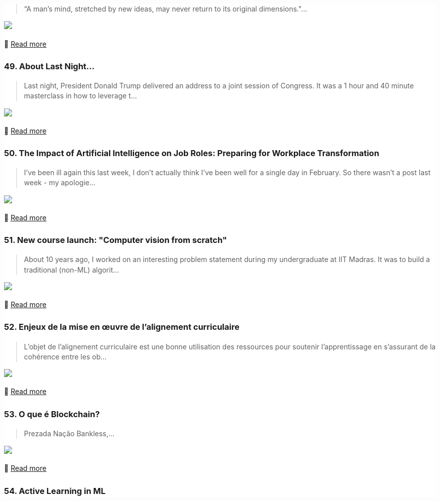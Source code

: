 > “A man’s mind, stretched by new ideas, may never return to its original dimensions."...  
<img src="https://substackcdn.com/image/fetch/f_auto,q_auto:good,fl_progressive:steep/https%3A%2F%2Fsubstack-post-media.s3.amazonaws.com%2Fpublic%2Fimages%2Fcc3e42aa-e162-4639-ab06-9323d6d29aad_1200x1285.jpeg" width="300px">

🔗 [Read more](https://douglasflora.substack.com/p/chapter-4-the-ghost-in-the-machine)  


### 49. About Last Night...

> Last night, President Donald Trump delivered an address to a joint session of Congress. It was a 1 hour and 40 minute masterclass in how to leverage t...  
<img src="https://substackcdn.com/image/youtube/w_728,c_limit/I-9fELDu9HM" width="300px">

🔗 [Read more](https://carritwigg.substack.com/p/about-last-night)  


### 50. The Impact of Artificial Intelligence on Job Roles: Preparing for Workplace Transformation

> I’ve been ill again this last week, I don’t actually think I’ve been well for a single day in February. So there wasn’t a post last week - my apologie...  
<img src="https://substackcdn.com/image/fetch/f_auto,q_auto:good,fl_progressive:steep/https%3A%2F%2Fsubstack-post-media.s3.amazonaws.com%2Fpublic%2Fimages%2F8bec5833-3aa0-41af-9ed2-9eea1a17e5cc_1024x1024.png" width="300px">

🔗 [Read more](https://hashtagpeople.substack.com/p/the-impact-of-artificial-intelligence)  


### 51. New course launch: "Computer vision from scratch"

> About 10 years ago, I worked on an interesting problem statement during my undergraduate at IIT Madras. It was to build a traditional (non-ML) algorit...  
<img src="https://substackcdn.com/image/fetch/f_auto,q_auto:good,fl_progressive:steep/https%3A%2F%2Fsubstack-post-media.s3.amazonaws.com%2Fpublic%2Fimages%2F6017ea70-a18a-441c-9f76-6ee9efd11ec4_1100x619.jpeg" width="300px">

🔗 [Read more](https://www.vizuaranewsletter.com/p/new-course-launch-computer-vision)  


### 52. Enjeux de la mise en œuvre de l’alignement curriculaire

> L’objet de l’alignement curriculaire est une bonne utilisation des ressources pour soutenir l’apprentissage en s’assurant de la cohérence entre les ob...  
<img src="https://substackcdn.com/image/fetch/f_auto,q_auto:good,fl_progressive:steep/https%3A%2F%2Fsubstack-post-media.s3.amazonaws.com%2Fpublic%2Fimages%2Fbefc797b-7e5e-4f30-a682-7e39ac323730_1200x796.jpeg" width="300px">

🔗 [Read more](https://partempsclair.substack.com/p/enjeux-de-la-mise-en-uvre-de-lalignement)  


### 53. O que é Blockchain?

> Prezada Nação Bankless,...  
<img src="https://substackcdn.com/image/fetch/f_auto,q_auto:good,fl_progressive:steep/https%3A%2F%2Fbucketeer-e05bbc84-baa3-437e-9518-adb32be77984.s3.amazonaws.com%2Fpublic%2Fimages%2F22862b14-5cff-44e2-95da-3082a35037ee_1600x600.jpeg" width="300px">

🔗 [Read more](https://artigos.banklessbr.com/p/o-que-e-blockchain)  


### 54. Active Learning in ML
